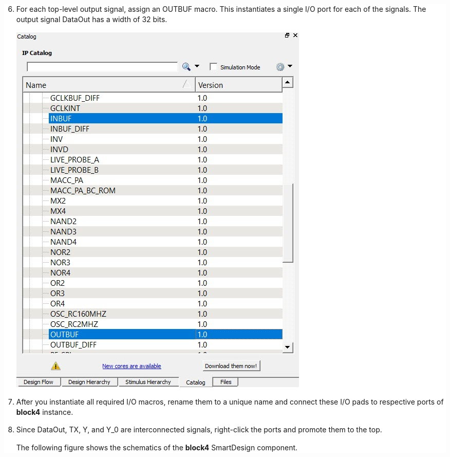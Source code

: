 6.  For each top-level output signal, assign an OUTBUF macro. This instantiates a single I/O port for each of the signals. The output signal DataOut has a width of 32 bits.

    ![](GUID-A1766497-72F8-41CC-9C5A-7EC31E5A4A71-low.jpg "Macros in the Catalog Window")

7.  After you instantiate all required I/O macros, rename them to a unique name and connect these I/O pads to respective ports of **block4** instance.

8.  Since DataOut, TX, Y, and Y\_0 are interconnected signals, right-click the ports and promote them to the top.

    The following figure shows the schematics of the **block4** SmartDesign component.
